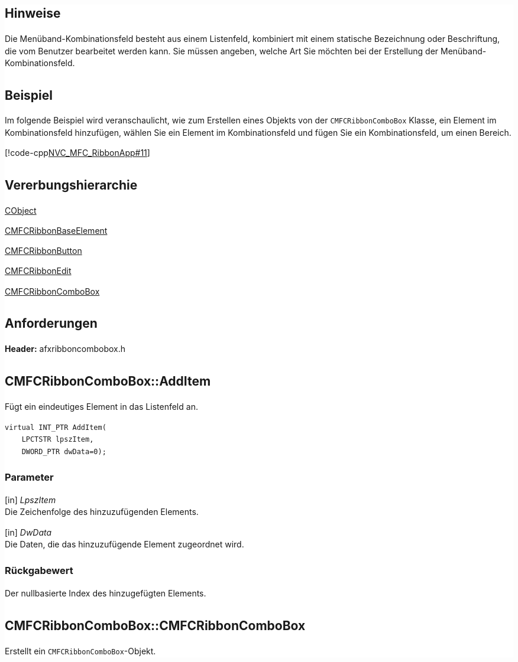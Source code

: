 ## <a name="remarks"></a>Hinweise  
 Die Menüband-Kombinationsfeld besteht aus einem Listenfeld, kombiniert mit einem statische Bezeichnung oder Beschriftung, die vom Benutzer bearbeitet werden kann. Sie müssen angeben, welche Art Sie möchten bei der Erstellung der Menüband-Kombinationsfeld.  
  
## <a name="example"></a>Beispiel  
 Im folgende Beispiel wird veranschaulicht, wie zum Erstellen eines Objekts von der `CMFCRibbonComboBox` Klasse, ein Element im Kombinationsfeld hinzufügen, wählen Sie ein Element im Kombinationsfeld und fügen Sie ein Kombinationsfeld, um einen Bereich.  
  
 [!code-cpp[NVC_MFC_RibbonApp#11](../../mfc/reference/codesnippet/cpp/cmfcribboncombobox-class_1.cpp)]  
  
## <a name="inheritance-hierarchy"></a>Vererbungshierarchie  
 [CObject](../../mfc/reference/cobject-class.md)  
  
 [CMFCRibbonBaseElement](../../mfc/reference/cmfcribbonbaseelement-class.md)  
  
 [CMFCRibbonButton](../../mfc/reference/cmfcribbonbutton-class.md)  
  
 [CMFCRibbonEdit](../../mfc/reference/cmfcribbonedit-class.md)  
  
 [CMFCRibbonComboBox](../../mfc/reference/cmfcribboncombobox-class.md)  
  
## <a name="requirements"></a>Anforderungen  
 **Header:** afxribboncombobox.h  
  
##  <a name="additem"></a>  CMFCRibbonComboBox::AddItem  
 Fügt ein eindeutiges Element in das Listenfeld an.  
  
```  
virtual INT_PTR AddItem(
    LPCTSTR lpszItem,  
    DWORD_PTR dwData=0);
```  
  
### <a name="parameters"></a>Parameter  
 [in] *LpszItem*  
 Die Zeichenfolge des hinzuzufügenden Elements.  
  
 [in] *DwData*  
 Die Daten, die das hinzuzufügende Element zugeordnet wird.  
  
### <a name="return-value"></a>Rückgabewert  
 Der nullbasierte Index des hinzugefügten Elements.  
  
##  <a name="cmfcribboncombobox"></a>  CMFCRibbonComboBox::CMFCRibbonComboBox  
 Erstellt ein `CMFCRibbonComboBox`-Objekt.  
  